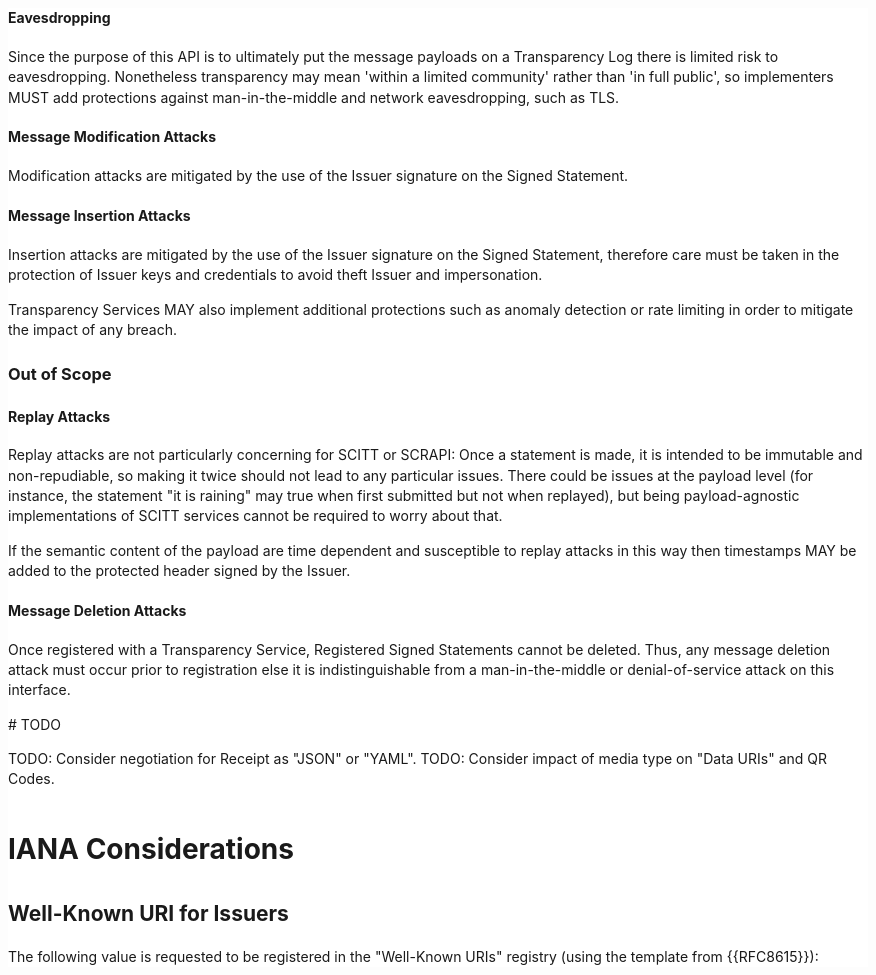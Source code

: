 #### Eavesdropping

Since the purpose of this API is to ultimately put the message payloads on a Transparency Log there is limited risk to eavesdropping.
Nonetheless transparency may mean 'within a limited community' rather than 'in full public', so implementers MUST add protections against man-in-the-middle and network eavesdropping, such as TLS.

#### Message Modification Attacks

Modification attacks are mitigated by the use of the Issuer signature on the Signed Statement.

#### Message Insertion Attacks

Insertion attacks are mitigated by the use of the Issuer signature on the Signed Statement, therefore care must be taken in the protection of Issuer keys and credentials to avoid theft Issuer and impersonation.

Transparency Services MAY also implement additional protections such as anomaly detection or rate limiting in order to mitigate the impact of any breach.

### Out of Scope

#### Replay Attacks

Replay attacks are not particularly concerning for SCITT or SCRAPI:
Once a statement is made, it is intended to be immutable and non-repudiable, so making it twice should not lead to any particular issues.
There could be issues at the payload level (for instance, the statement "it is raining" may true when first submitted but not when replayed), but being payload-agnostic implementations of SCITT services cannot be required to worry about that.

If the semantic content of the payload are time dependent and susceptible to replay attacks in this way then timestamps MAY be added to the protected header signed by the Issuer.

#### Message Deletion Attacks

Once registered with a Transparency Service, Registered Signed Statements cannot be deleted.
Thus, any message deletion attack must occur prior to registration else it is indistinguishable from a man-in-the-middle or denial-of-service attack on this interface.

# TODO

TODO: Consider negotiation for Receipt as "JSON" or "YAML".
TODO: Consider impact of media type on "Data URIs" and QR Codes.

# IANA Considerations

## Well-Known URI for Issuers

The following value is requested to be registered in the "Well-Known URIs" registry (using the template from {{RFC8615}}):
